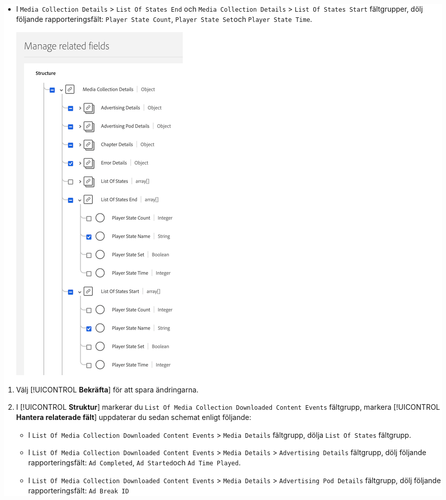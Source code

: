    * I `Media Collection Details` > `List Of States End` och `Media Collection Details` > `List Of States Start` fältgrupper, dölj följande rapporteringsfält: `Player State Count`, `Player State Set`och `Player State Time`.

     ![fält som ska döljas](assets/schema-hide-listofstates.png)

1. Välj [!UICONTROL **Bekräfta**] för att spara ändringarna.

1. I [!UICONTROL **Struktur**] markerar du `List Of Media Collection Downloaded Content Events` fältgrupp, markera [!UICONTROL **Hantera relaterade fält**] uppdaterar du sedan schemat enligt följande:

   * I `List Of Media Collection Downloaded Content Events` > `Media Details` fältgrupp, dölja `List Of States` fältgrupp.

   * I `List Of Media Collection Downloaded Content Events` > `Media Details` > `Advertising Details` fältgrupp, dölj följande rapporteringsfält: `Ad Completed`, `Ad Started`och `Ad Time Played`.

   * I `List Of Media Collection Downloaded Content Events` > `Media Details` > `Advertising Pod Details` fältgrupp, dölj följande rapporteringsfält: `Ad Break ID`
